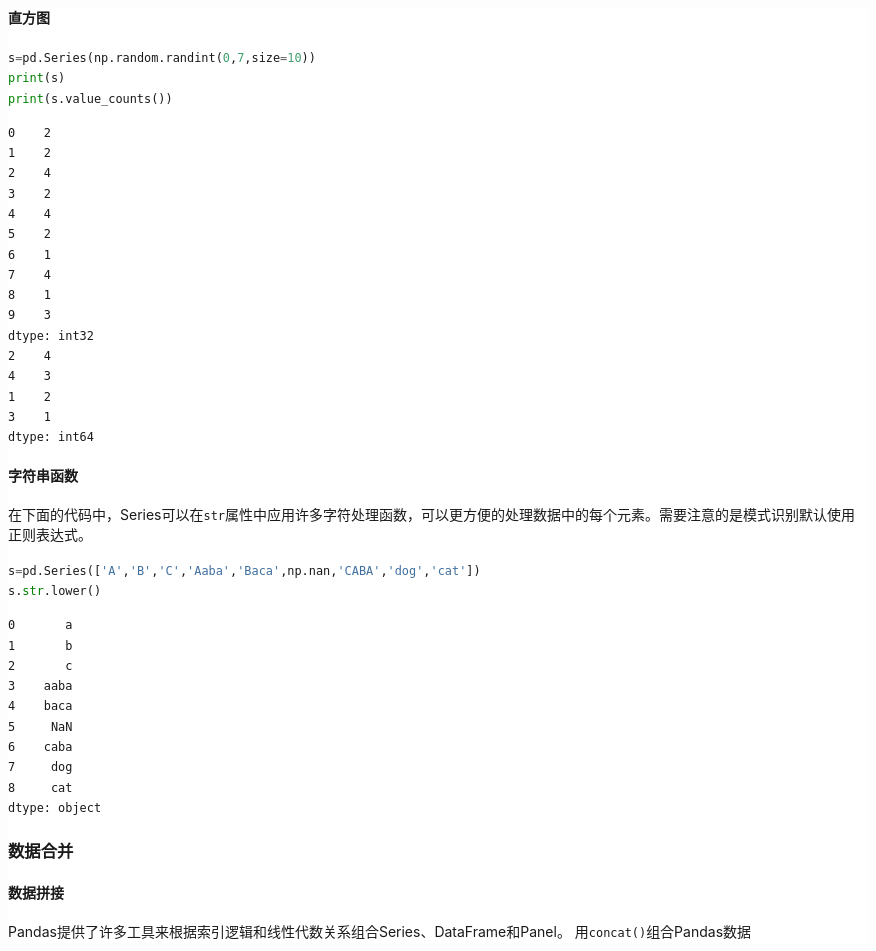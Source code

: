 

#### 直方图


```python
s=pd.Series(np.random.randint(0,7,size=10))
print(s)
print(s.value_counts())
```

    0    2
    1    2
    2    4
    3    2
    4    4
    5    2
    6    1
    7    4
    8    1
    9    3
    dtype: int32
    2    4
    4    3
    1    2
    3    1
    dtype: int64
    

#### 字符串函数
在下面的代码中，Series可以在```str```属性中应用许多字符处理函数，可以更方便的处理数据中的每个元素。需要注意的是模式识别默认使用正则表达式。


```python
s=pd.Series(['A','B','C','Aaba','Baca',np.nan,'CABA','dog','cat'])
s.str.lower()
```




    0       a
    1       b
    2       c
    3    aaba
    4    baca
    5     NaN
    6    caba
    7     dog
    8     cat
    dtype: object



### 数据合并
#### 数据拼接
Pandas提供了许多工具来根据索引逻辑和线性代数关系组合Series、DataFrame和Panel。
用```concat()```组合Pandas数据
